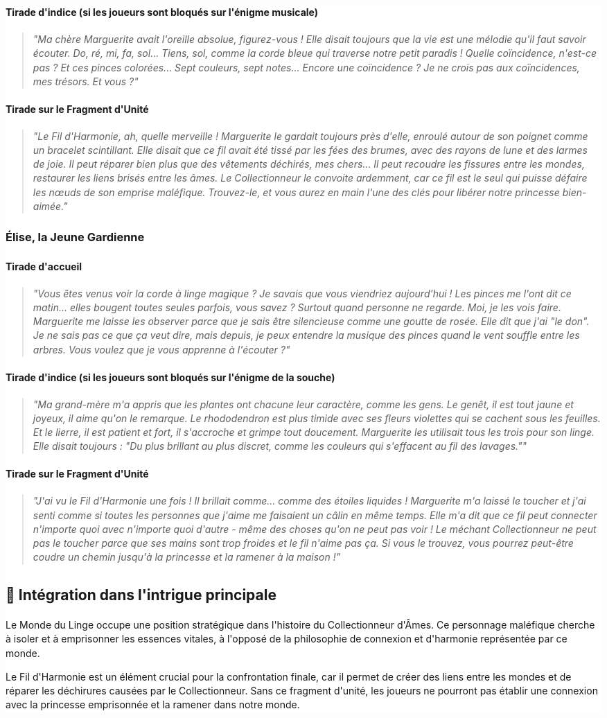 #### Tirade d'indice (si les joueurs sont bloqués sur l'énigme musicale)
> *"Ma chère Marguerite avait l'oreille absolue, figurez-vous ! Elle disait toujours que la vie est une mélodie qu'il faut savoir écouter. Do, ré, mi, fa, sol... Tiens, sol, comme la corde bleue qui traverse notre petit paradis ! Quelle coïncidence, n'est-ce pas ? Et ces pinces colorées... Sept couleurs, sept notes... Encore une coïncidence ? Je ne crois pas aux coïncidences, mes trésors. Et vous ?"*

#### Tirade sur le Fragment d'Unité
> *"Le Fil d'Harmonie, ah, quelle merveille ! Marguerite le gardait toujours près d'elle, enroulé autour de son poignet comme un bracelet scintillant. Elle disait que ce fil avait été tissé par les fées des brumes, avec des rayons de lune et des larmes de joie. Il peut réparer bien plus que des vêtements déchirés, mes chers... Il peut recoudre les fissures entre les mondes, restaurer les liens brisés entre les âmes. Le Collectionneur le convoite ardemment, car ce fil est le seul qui puisse défaire les nœuds de son emprise maléfique. Trouvez-le, et vous aurez en main l'une des clés pour libérer notre princesse bien-aimée."*

### Élise, la Jeune Gardienne

#### Tirade d'accueil
> *"Vous êtes venus voir la corde à linge magique ? Je savais que vous viendriez aujourd'hui ! Les pinces me l'ont dit ce matin... elles bougent toutes seules parfois, vous savez ? Surtout quand personne ne regarde. Moi, je les vois faire. Marguerite me laisse les observer parce que je sais être silencieuse comme une goutte de rosée. Elle dit que j'ai "le don". Je ne sais pas ce que ça veut dire, mais depuis, je peux entendre la musique des pinces quand le vent souffle entre les arbres. Vous voulez que je vous apprenne à l'écouter ?"*

#### Tirade d'indice (si les joueurs sont bloqués sur l'énigme de la souche)
> *"Ma grand-mère m'a appris que les plantes ont chacune leur caractère, comme les gens. Le genêt, il est tout jaune et joyeux, il aime qu'on le remarque. Le rhododendron est plus timide avec ses fleurs violettes qui se cachent sous les feuilles. Et le lierre, il est patient et fort, il s'accroche et grimpe tout doucement. Marguerite les utilisait tous les trois pour son linge. Elle disait toujours : "Du plus brillant au plus discret, comme les couleurs qui s'effacent au fil des lavages.""*

#### Tirade sur le Fragment d'Unité
> *"J'ai vu le Fil d'Harmonie une fois ! Il brillait comme... comme des étoiles liquides ! Marguerite m'a laissé le toucher et j'ai senti comme si toutes les personnes que j'aime me faisaient un câlin en même temps. Elle m'a dit que ce fil peut connecter n'importe quoi avec n'importe quoi d'autre - même des choses qu'on ne peut pas voir ! Le méchant Collectionneur ne peut pas le toucher parce que ses mains sont trop froides et le fil n'aime pas ça. Si vous le trouvez, vous pourrez peut-être coudre un chemin jusqu'à la princesse et la ramener à la maison !"*

## 🔄 Intégration dans l'intrigue principale

Le Monde du Linge occupe une position stratégique dans l'histoire du Collectionneur d'Âmes. Ce personnage maléfique cherche à isoler et à emprisonner les essences vitales, à l'opposé de la philosophie de connexion et d'harmonie représentée par ce monde.

Le Fil d'Harmonie est un élément crucial pour la confrontation finale, car il permet de créer des liens entre les mondes et de réparer les déchirures causées par le Collectionneur. Sans ce fragment d'unité, les joueurs ne pourront pas établir une connexion avec la princesse emprisonnée et la ramener dans notre monde.
